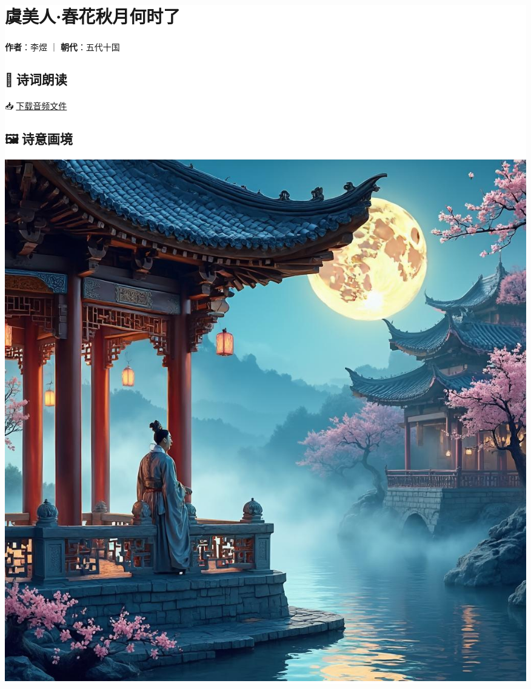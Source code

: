 # 虞美人·春花秋月何时了
**作者**：李煜 ｜ **朝代**：五代十国

## 🎵 诗词朗读
<audio controls>
  <source src="./data/mp3/虞美人·春花秋月何时了_audio.mp3" type="audio/mpeg">
  您的浏览器不支持音频播放。
</audio>

📥 [下载音频文件](./data/mp3/虞美人·春花秋月何时了_audio.mp3)

## 🖼️ 诗意画境
![虞美人·春花秋月何时了 - 诗意画境](./data/images/虞美人·春花秋月何时了_李煜.jpg)
